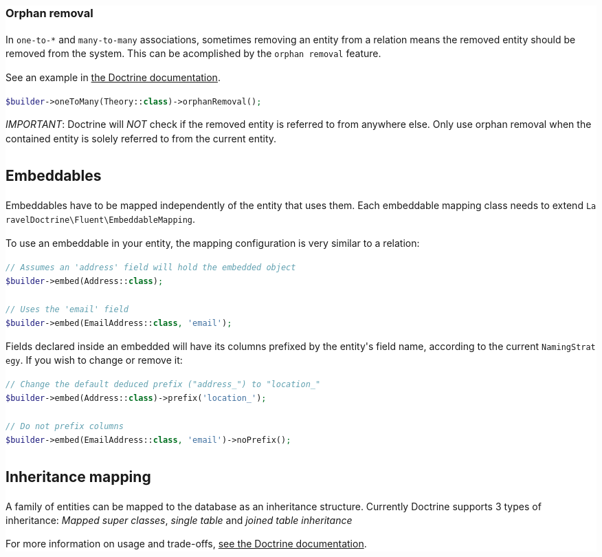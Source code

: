 ### Orphan removal

In `one-to-*` and `many-to-many` associations, sometimes removing an entity from a relation means the removed entity
should be removed from the system. This can be acomplished by the `orphan removal` feature.

See an example in [the Doctrine documentation](http://doctrine-orm.readthedocs.org/projects/doctrine-orm/en/latest/reference/working-with-associations.html#orphan-removal).

```php
$builder->oneToMany(Theory::class)->orphanRemoval();
```

*IMPORTANT*: Doctrine will *NOT* check if the removed entity is referred to from anywhere else. Only use orphan removal
when the contained entity is solely referred to from the current entity.

<a name="embeddables"></a>
## Embeddables

Embeddables have to be mapped independently of the entity that uses them. Each embeddable mapping class needs to extend
`LaravelDoctrine\Fluent\EmbeddableMapping`.

To use an embeddable in your entity, the mapping configuration is very similar to a relation:

```php
// Assumes an 'address' field will hold the embedded object
$builder->embed(Address::class);

// Uses the 'email' field
$builder->embed(EmailAddress::class, 'email');
```

Fields declared inside an embedded will have its columns prefixed by the entity's field name, according to the current
`NamingStrategy`. If you wish to change or remove it:

```php
// Change the default deduced prefix ("address_") to "location_"
$builder->embed(Address::class)->prefix('location_');

// Do not prefix columns
$builder->embed(EmailAddress::class, 'email')->noPrefix();
```

<a name="inheritance"></a>
## Inheritance mapping

A family of entities can be mapped to the database as an inheritance structure. Currently
Doctrine supports 3 types of inheritance: *Mapped super classes*, *single table* and *joined table inheritance*

For more information on usage and trade-offs, [see the Doctrine documentation](http://doctrine-orm.readthedocs.org/projects/doctrine-orm/en/latest/reference/inheritance-mapping.html).

